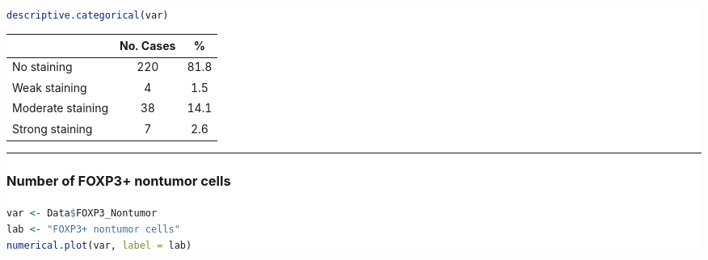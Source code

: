 ```r
descriptive.categorical(var)
```



|                  | No. Cases |  %   |
|:-----------------|:---------:|:----:|
|No staining       |    220    | 81.8 |
|Weak staining     |      4    |  1.5 |
|Moderate staining |     38    | 14.1 |
|Strong staining   |      7    |  2.6 |

***

### Number of FOXP3+ nontumor cells

```r
var <- Data$FOXP3_Nontumor
lab <- "FOXP3+ nontumor cells"
numerical.plot(var, label = lab)
```
